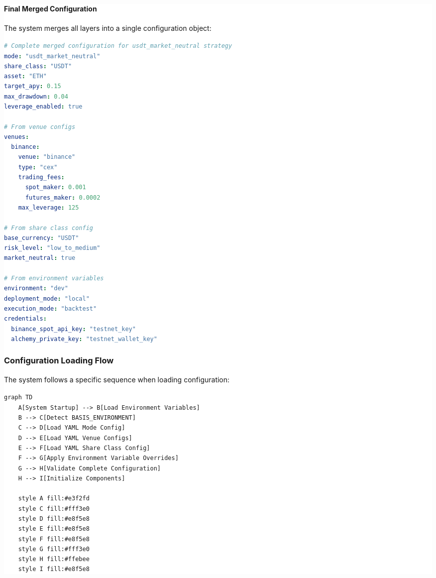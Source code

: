#### **Final Merged Configuration**
The system merges all layers into a single configuration object:

```yaml
# Complete merged configuration for usdt_market_neutral strategy
mode: "usdt_market_neutral"
share_class: "USDT"
asset: "ETH"
target_apy: 0.15
max_drawdown: 0.04
leverage_enabled: true

# From venue configs
venues:
  binance:
    venue: "binance"
    type: "cex"
    trading_fees:
      spot_maker: 0.001
      futures_maker: 0.0002
    max_leverage: 125

# From share class config
base_currency: "USDT"
risk_level: "low_to_medium"
market_neutral: true

# From environment variables
environment: "dev"
deployment_mode: "local"
execution_mode: "backtest"
credentials:
  binance_spot_api_key: "testnet_key"
  alchemy_private_key: "testnet_wallet_key"
```

### **Configuration Loading Flow**

The system follows a specific sequence when loading configuration:

```mermaid
graph TD
    A[System Startup] --> B[Load Environment Variables]
    B --> C[Detect BASIS_ENVIRONMENT]
    C --> D[Load YAML Mode Config]
    D --> E[Load YAML Venue Configs]
    E --> F[Load YAML Share Class Config]
    F --> G[Apply Environment Variable Overrides]
    G --> H[Validate Complete Configuration]
    H --> I[Initialize Components]
    
    style A fill:#e3f2fd
    style C fill:#fff3e0
    style D fill:#e8f5e8
    style E fill:#e8f5e8
    style F fill:#e8f5e8
    style G fill:#fff3e0
    style H fill:#ffebee
    style I fill:#e8f5e8
```
